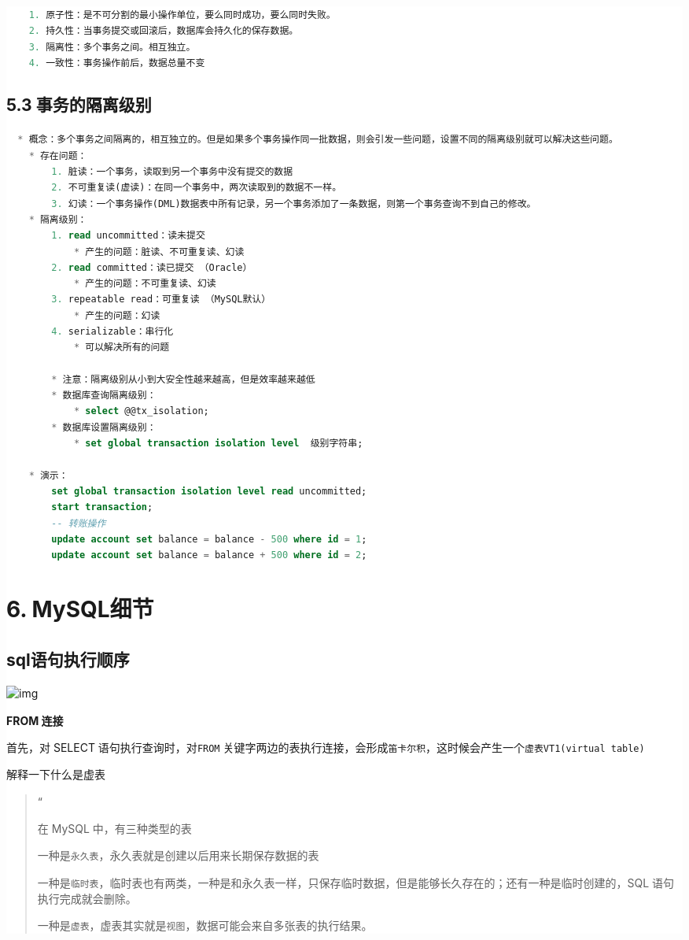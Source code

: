 ~~~sql
	1. 原子性：是不可分割的最小操作单位，要么同时成功，要么同时失败。
	2. 持久性：当事务提交或回滚后，数据库会持久化的保存数据。
	3. 隔离性：多个事务之间。相互独立。
	4. 一致性：事务操作前后，数据总量不变
~~~

## 5.3 事务的隔离级别

~~~sql
  * 概念：多个事务之间隔离的，相互独立的。但是如果多个事务操作同一批数据，则会引发一些问题，设置不同的隔离级别就可以解决这些问题。
	* 存在问题：
		1. 脏读：一个事务，读取到另一个事务中没有提交的数据
		2. 不可重复读(虚读)：在同一个事务中，两次读取到的数据不一样。
		3. 幻读：一个事务操作(DML)数据表中所有记录，另一个事务添加了一条数据，则第一个事务查询不到自己的修改。
	* 隔离级别：
		1. read uncommitted：读未提交
			* 产生的问题：脏读、不可重复读、幻读
		2. read committed：读已提交 （Oracle）
			* 产生的问题：不可重复读、幻读
		3. repeatable read：可重复读 （MySQL默认）
			* 产生的问题：幻读
		4. serializable：串行化
			* 可以解决所有的问题

		* 注意：隔离级别从小到大安全性越来越高，但是效率越来越低
		* 数据库查询隔离级别：
			* select @@tx_isolation;
		* 数据库设置隔离级别：
			* set global transaction isolation level  级别字符串;

	* 演示：
		set global transaction isolation level read uncommitted;
		start transaction;
		-- 转账操作
		update account set balance = balance - 500 where id = 1;
		update account set balance = balance + 500 where id = 2;
~~~

# 6. MySQL细节

## sql语句执行顺序

![img](https://mmbiz.qpic.cn/mmbiz_png/libYRuvULTdUjIID8CJZm0kCpUTFyVGvJk3dNXRhX7iaSe3hwYebNbtBmic8xcSbJia2y4NA4gmPfezluyBtYMrEAA/640?wx_fmt=png&tp=webp&wxfrom=5&wx_lazy=1&wx_co=1)

**FROM 连接**

首先，对 SELECT 语句执行查询时，对`FROM` 关键字两边的表执行连接，会形成`笛卡尔积`，这时候会产生一个`虚表VT1(virtual table)`

解释一下什么是虚表

> “
>
> 在 MySQL 中，有三种类型的表
>
> 一种是`永久表`，永久表就是创建以后用来长期保存数据的表
>
> 一种是`临时表`，临时表也有两类，一种是和永久表一样，只保存临时数据，但是能够长久存在的；还有一种是临时创建的，SQL 语句执行完成就会删除。
>
> 一种是`虚表`，虚表其实就是`视图`，数据可能会来自多张表的执行结果。
